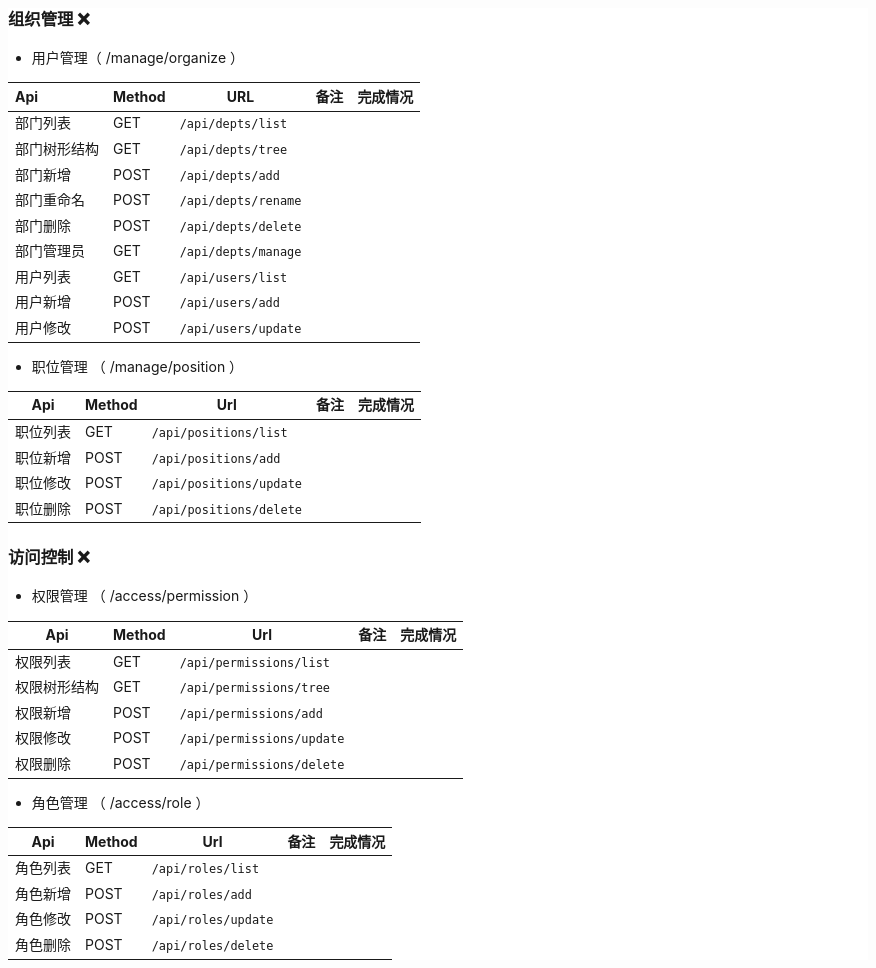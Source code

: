 ### 组织管理 ❌

- 用户管理（ /manage/organize ）

| Api    | Method | URL                 | 备注 | 完成情况 |
|:-------|--------|---------------------|----|------|
| 部门列表   | GET    | `/api/depts/list`   |    |      |
| 部门树形结构 | GET    | `/api/depts/tree`   |    |      |
| 部门新增   | POST   | `/api/depts/add`    |    |      |
| 部门重命名  | POST   | `/api/depts/rename` |    |      |
| 部门删除   | POST   | `/api/depts/delete` |    |      |
| 部门管理员  | GET    | `/api/depts/manage` |    |      |
| 用户列表   | GET    | `/api/users/list`   |    |      |
| 用户新增   | POST   | `/api/users/add`    |    |      |
| 用户修改   | POST   | `/api/users/update` |    |      |

- 职位管理 （ /manage/position ）

| Api  | Method | Url                     | 备注 | 完成情况 |
|------|--------|-------------------------|----|------|
| 职位列表 | GET    | `/api/positions/list`   |    |      |
| 职位新增 | POST   | `/api/positions/add`    |    |      |
| 职位修改 | POST   | `/api/positions/update` |    |      |
| 职位删除 | POST   | `/api/positions/delete` |    |      |

### 访问控制 ❌

- 权限管理 （ /access/permission ）

| Api    | Method | Url                       | 备注 | 完成情况 |
|--------|--------|---------------------------|----|------|
| 权限列表   | GET    | `/api/permissions/list`   |    |      |
| 权限树形结构 | GET    | `/api/permissions/tree`   |    |      |
| 权限新增   | POST   | `/api/permissions/add`    |    |      |
| 权限修改   | POST   | `/api/permissions/update` |    |      |
| 权限删除   | POST   | `/api/permissions/delete` |    |      |

- 角色管理 （ /access/role ）

| Api  | Method | Url                 | 备注 | 完成情况 |
|------|--------|---------------------|----|------|
| 角色列表 | GET    | `/api/roles/list`   |    |      |
| 角色新增 | POST   | `/api/roles/add`    |    |      |
| 角色修改 | POST   | `/api/roles/update` |    |      |
| 角色删除 | POST   | `/api/roles/delete` |    |      |
